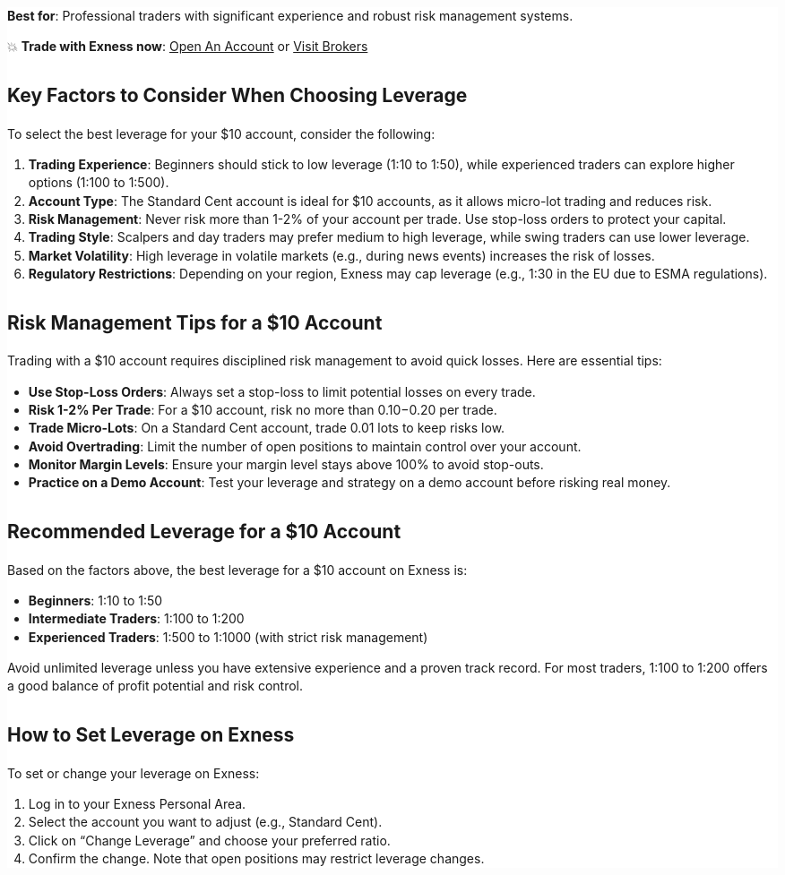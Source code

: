 **Best for**: Professional traders with significant experience and robust risk management systems.

💥 **Trade with Exness now**: [Open An Account](https://one.exnesstrack.org/boarding/sign-up/a/89rj8di4n7) or [Visit Brokers](https://one.exnesstrack.org/a/89rj8di4n7)

## Key Factors to Consider When Choosing Leverage

To select the best leverage for your $10 account, consider the following:

1. **Trading Experience**: Beginners should stick to low leverage (1:10 to 1:50), while experienced traders can explore higher options (1:100 to 1:500).
2. **Account Type**: The Standard Cent account is ideal for $10 accounts, as it allows micro-lot trading and reduces risk.
3. **Risk Management**: Never risk more than 1-2% of your account per trade. Use stop-loss orders to protect your capital.
4. **Trading Style**: Scalpers and day traders may prefer medium to high leverage, while swing traders can use lower leverage.
5. **Market Volatility**: High leverage in volatile markets (e.g., during news events) increases the risk of losses.
6. **Regulatory Restrictions**: Depending on your region, Exness may cap leverage (e.g., 1:30 in the EU due to ESMA regulations).

## Risk Management Tips for a $10 Account

Trading with a $10 account requires disciplined risk management to avoid quick losses. Here are essential tips:

- **Use Stop-Loss Orders**: Always set a stop-loss to limit potential losses on every trade.
- **Risk 1-2% Per Trade**: For a $10 account, risk no more than $0.10-$0.20 per trade.
- **Trade Micro-Lots**: On a Standard Cent account, trade 0.01 lots to keep risks low.
- **Avoid Overtrading**: Limit the number of open positions to maintain control over your account.
- **Monitor Margin Levels**: Ensure your margin level stays above 100% to avoid stop-outs.
- **Practice on a Demo Account**: Test your leverage and strategy on a demo account before risking real money.

## Recommended Leverage for a $10 Account

Based on the factors above, the best leverage for a $10 account on Exness is:

- **Beginners**: 1:10 to 1:50
- **Intermediate Traders**: 1:100 to 1:200
- **Experienced Traders**: 1:500 to 1:1000 (with strict risk management)

Avoid unlimited leverage unless you have extensive experience and a proven track record. For most traders, 1:100 to 1:200 offers a good balance of profit potential and risk control.

## How to Set Leverage on Exness

To set or change your leverage on Exness:

1. Log in to your Exness Personal Area.
2. Select the account you want to adjust (e.g., Standard Cent).
3. Click on “Change Leverage” and choose your preferred ratio.
4. Confirm the change. Note that open positions may restrict leverage changes.
